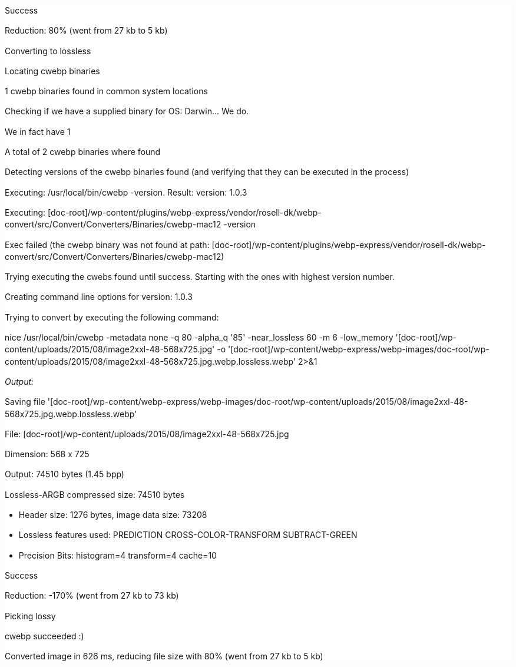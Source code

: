 Success

Reduction: 80% (went from 27 kb to 5 kb)


Converting to lossless

Locating cwebp binaries

1 cwebp binaries found in common system locations

Checking if we have a supplied binary for OS: Darwin... We do.

We in fact have 1

A total of 2 cwebp binaries where found

Detecting versions of the cwebp binaries found (and verifying that they can be executed in the process)

Executing: /usr/local/bin/cwebp -version. Result: version: 1.0.3

Executing: [doc-root]/wp-content/plugins/webp-express/vendor/rosell-dk/webp-convert/src/Convert/Converters/Binaries/cwebp-mac12 -version

Exec failed (the cwebp binary was not found at path: [doc-root]/wp-content/plugins/webp-express/vendor/rosell-dk/webp-convert/src/Convert/Converters/Binaries/cwebp-mac12)

Trying executing the cwebs found until success. Starting with the ones with highest version number.

Creating command line options for version: 1.0.3

Trying to convert by executing the following command:

nice /usr/local/bin/cwebp -metadata none -q 80 -alpha_q '85' -near_lossless 60 -m 6 -low_memory '[doc-root]/wp-content/uploads/2015/08/image2xxl-48-568x725.jpg' -o '[doc-root]/wp-content/webp-express/webp-images/doc-root/wp-content/uploads/2015/08/image2xxl-48-568x725.jpg.webp.lossless.webp' 2>&1


*Output:* 

Saving file '[doc-root]/wp-content/webp-express/webp-images/doc-root/wp-content/uploads/2015/08/image2xxl-48-568x725.jpg.webp.lossless.webp'

File:      [doc-root]/wp-content/uploads/2015/08/image2xxl-48-568x725.jpg

Dimension: 568 x 725

Output:    74510 bytes (1.45 bpp)

Lossless-ARGB compressed size: 74510 bytes

  * Header size: 1276 bytes, image data size: 73208

  * Lossless features used: PREDICTION CROSS-COLOR-TRANSFORM SUBTRACT-GREEN

  * Precision Bits: histogram=4 transform=4 cache=10


Success

Reduction: -170% (went from 27 kb to 73 kb)


Picking lossy

cwebp succeeded :)


Converted image in 626 ms, reducing file size with 80% (went from 27 kb to 5 kb)

